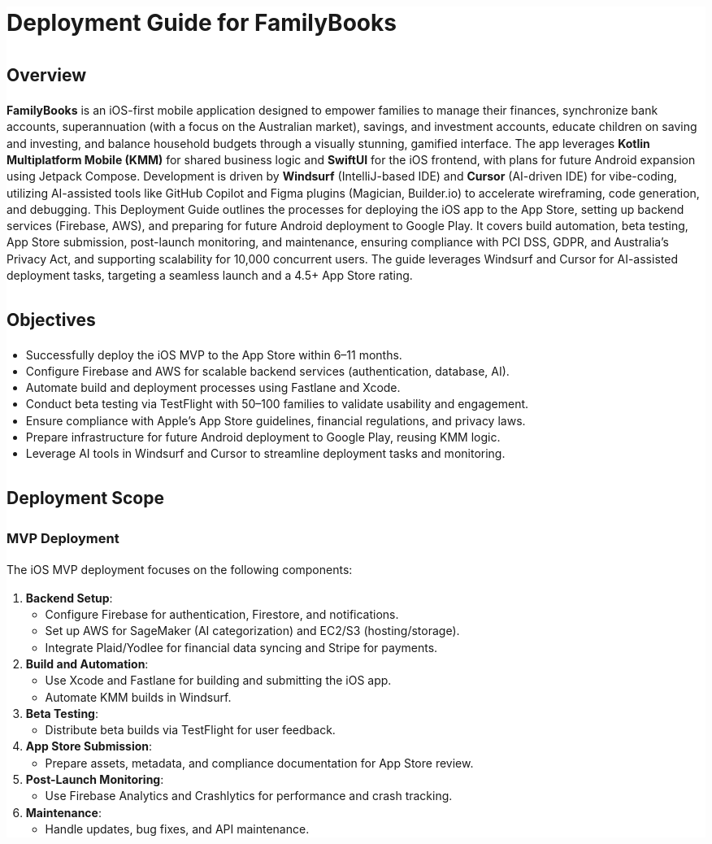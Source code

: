 # Deployment Guide for FamilyBooks

## **Overview**

**FamilyBooks** is an iOS-first mobile application designed to empower families to manage their finances, synchronize bank accounts, superannuation (with a focus on the Australian market), savings, and investment accounts, educate children on saving and investing, and balance household budgets through a visually stunning, gamified interface. The app leverages **Kotlin Multiplatform Mobile (KMM)** for shared business logic and **SwiftUI** for the iOS frontend, with plans for future Android expansion using Jetpack Compose. Development is driven by **Windsurf** (IntelliJ-based IDE) and **Cursor** (AI-driven IDE) for vibe-coding, utilizing AI-assisted tools like GitHub Copilot and Figma plugins (Magician, Builder.io) to accelerate wireframing, code generation, and debugging. This Deployment Guide outlines the processes for deploying the iOS app to the App Store, setting up backend services (Firebase, AWS), and preparing for future Android deployment to Google Play. It covers build automation, beta testing, App Store submission, post-launch monitoring, and maintenance, ensuring compliance with PCI DSS, GDPR, and Australia’s Privacy Act, and supporting scalability for 10,000 concurrent users. The guide leverages Windsurf and Cursor for AI-assisted deployment tasks, targeting a seamless launch and a 4.5+ App Store rating.

## **Objectives**

- Successfully deploy the iOS MVP to the App Store within 6–11 months.
- Configure Firebase and AWS for scalable backend services (authentication, database, AI).
- Automate build and deployment processes using Fastlane and Xcode.
- Conduct beta testing via TestFlight with 50–100 families to validate usability and engagement.
- Ensure compliance with Apple’s App Store guidelines, financial regulations, and privacy laws.
- Prepare infrastructure for future Android deployment to Google Play, reusing KMM logic.
- Leverage AI tools in Windsurf and Cursor to streamline deployment tasks and monitoring.

## **Deployment Scope**

### **MVP Deployment**

The iOS MVP deployment focuses on the following components:

1. **Backend Setup**:
   - Configure Firebase for authentication, Firestore, and notifications.
   - Set up AWS for SageMaker (AI categorization) and EC2/S3 (hosting/storage).
   - Integrate Plaid/Yodlee for financial data syncing and Stripe for payments.
2. **Build and Automation**:
   - Use Xcode and Fastlane for building and submitting the iOS app.
   - Automate KMM builds in Windsurf.
3. **Beta Testing**:
   - Distribute beta builds via TestFlight for user feedback.
4. **App Store Submission**:
   - Prepare assets, metadata, and compliance documentation for App Store review.
5. **Post-Launch Monitoring**:
   - Use Firebase Analytics and Crashlytics for performance and crash tracking.
6. **Maintenance**:
   - Handle updates, bug fixes, and API maintenance.
